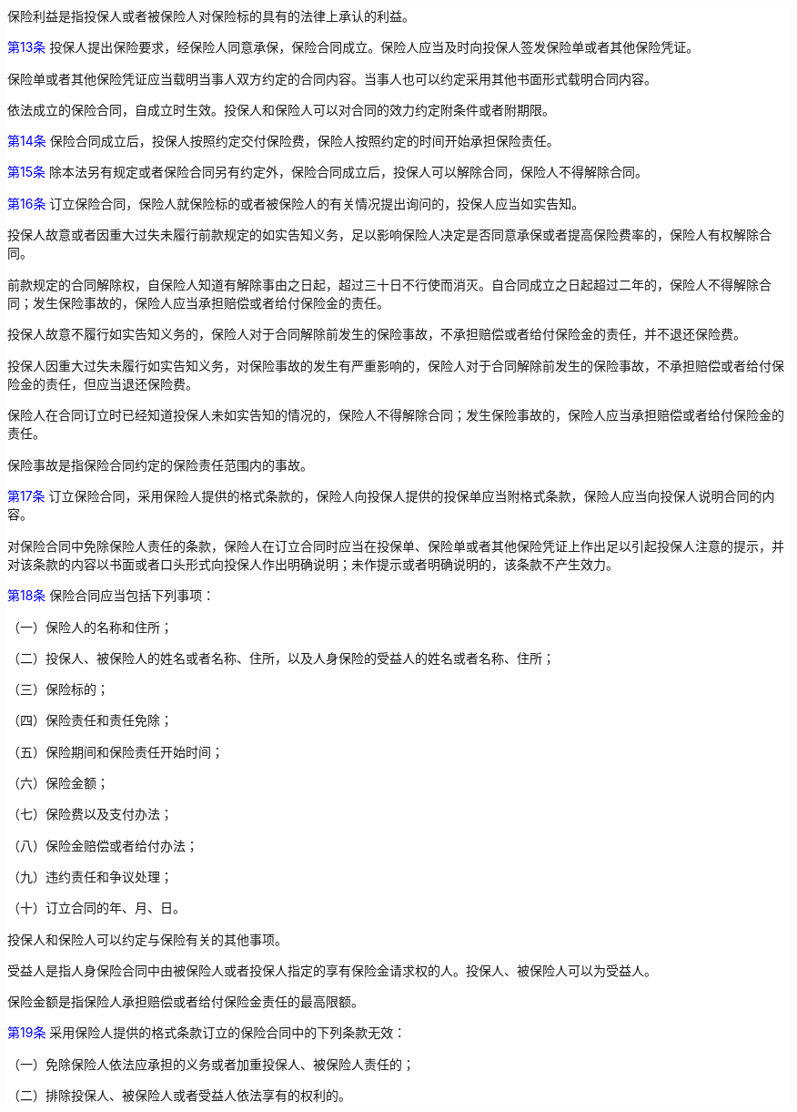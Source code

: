 保险利益是指投保人或者被保险人对保险标的具有的法律上承认的利益。

<a style="color:blue" name="第13条">第13条</a>  投保人提出保险要求，经保险人同意承保，保险合同成立。保险人应当及时向投保人签发保险单或者其他保险凭证。

保险单或者其他保险凭证应当载明当事人双方约定的合同内容。当事人也可以约定采用其他书面形式载明合同内容。

依法成立的保险合同，自成立时生效。投保人和保险人可以对合同的效力约定附条件或者附期限。

<a style="color:blue" name="第14条">第14条</a>  保险合同成立后，投保人按照约定交付保险费，保险人按照约定的时间开始承担保险责任。

<a style="color:blue" name="第15条">第15条</a>  除本法另有规定或者保险合同另有约定外，保险合同成立后，投保人可以解除合同，保险人不得解除合同。

<a style="color:blue" name="第16条">第16条</a>  订立保险合同，保险人就保险标的或者被保险人的有关情况提出询问的，投保人应当如实告知。

投保人故意或者因重大过失未履行前款规定的如实告知义务，足以影响保险人决定是否同意承保或者提高保险费率的，保险人有权解除合同。

前款规定的合同解除权，自保险人知道有解除事由之日起，超过三十日不行使而消灭。自合同成立之日起超过二年的，保险人不得解除合同；发生保险事故的，保险人应当承担赔偿或者给付保险金的责任。

投保人故意不履行如实告知义务的，保险人对于合同解除前发生的保险事故，不承担赔偿或者给付保险金的责任，并不退还保险费。

投保人因重大过失未履行如实告知义务，对保险事故的发生有严重影响的，保险人对于合同解除前发生的保险事故，不承担赔偿或者给付保险金的责任，但应当退还保险费。

保险人在合同订立时已经知道投保人未如实告知的情况的，保险人不得解除合同；发生保险事故的，保险人应当承担赔偿或者给付保险金的责任。

保险事故是指保险合同约定的保险责任范围内的事故。

<a style="color:blue" name="第17条">第17条</a>  订立保险合同，采用保险人提供的格式条款的，保险人向投保人提供的投保单应当附格式条款，保险人应当向投保人说明合同的内容。

对保险合同中免除保险人责任的条款，保险人在订立合同时应当在投保单、保险单或者其他保险凭证上作出足以引起投保人注意的提示，并对该条款的内容以书面或者口头形式向投保人作出明确说明；未作提示或者明确说明的，该条款不产生效力。

<a style="color:blue" name="第18条">第18条</a>  保险合同应当包括下列事项：

（一）保险人的名称和住所；

（二）投保人、被保险人的姓名或者名称、住所，以及人身保险的受益人的姓名或者名称、住所；

（三）保险标的；

（四）保险责任和责任免除；

（五）保险期间和保险责任开始时间；

（六）保险金额；

（七）保险费以及支付办法；

（八）保险金赔偿或者给付办法；

（九）违约责任和争议处理；

（十）订立合同的年、月、日。

投保人和保险人可以约定与保险有关的其他事项。

受益人是指人身保险合同中由被保险人或者投保人指定的享有保险金请求权的人。投保人、被保险人可以为受益人。

保险金额是指保险人承担赔偿或者给付保险金责任的最高限额。

<a style="color:blue" name="第19条">第19条</a>  采用保险人提供的格式条款订立的保险合同中的下列条款无效：

（一）免除保险人依法应承担的义务或者加重投保人、被保险人责任的；

（二）排除投保人、被保险人或者受益人依法享有的权利的。
